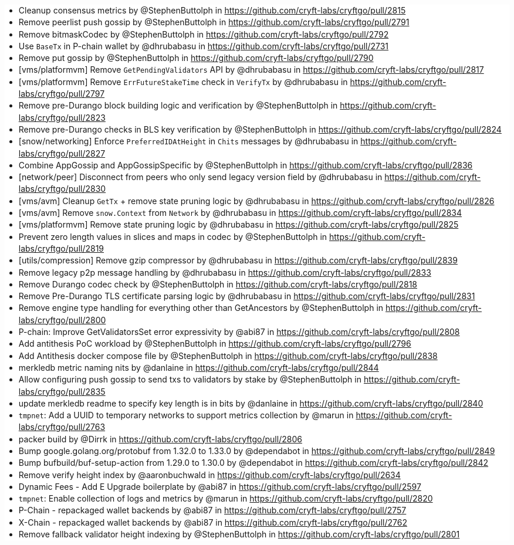 - Cleanup consensus metrics by @StephenButtolph in https://github.com/cryft-labs/cryftgo/pull/2815
- Remove peerlist push gossip by @StephenButtolph in https://github.com/cryft-labs/cryftgo/pull/2791
- Remove bitmaskCodec by @StephenButtolph in https://github.com/cryft-labs/cryftgo/pull/2792
- Use `BaseTx` in P-chain wallet by @dhrubabasu in https://github.com/cryft-labs/cryftgo/pull/2731
- Remove put gossip by @StephenButtolph in https://github.com/cryft-labs/cryftgo/pull/2790
- [vms/platformvm] Remove `GetPendingValidators` API by @dhrubabasu in https://github.com/cryft-labs/cryftgo/pull/2817
- [vms/platformvm] Remove `ErrFutureStakeTime` check in `VerifyTx` by @dhrubabasu in https://github.com/cryft-labs/cryftgo/pull/2797
- Remove pre-Durango block building logic and verification by @StephenButtolph in https://github.com/cryft-labs/cryftgo/pull/2823
- Remove pre-Durango checks in BLS key verification by @StephenButtolph in https://github.com/cryft-labs/cryftgo/pull/2824
- [snow/networking] Enforce `PreferredIDAtHeight` in `Chits` messages by @dhrubabasu in https://github.com/cryft-labs/cryftgo/pull/2827
- Combine AppGossip and AppGossipSpecific by @StephenButtolph in https://github.com/cryft-labs/cryftgo/pull/2836
- [network/peer] Disconnect from peers who only send legacy version field by @dhrubabasu in https://github.com/cryft-labs/cryftgo/pull/2830
- [vms/avm] Cleanup `GetTx` + remove state pruning logic by @dhrubabasu in https://github.com/cryft-labs/cryftgo/pull/2826
- [vms/avm] Remove `snow.Context` from `Network` by @dhrubabasu in https://github.com/cryft-labs/cryftgo/pull/2834
- [vms/platformvm] Remove state pruning logic by @dhrubabasu in https://github.com/cryft-labs/cryftgo/pull/2825
- Prevent zero length values in slices and maps in codec by @StephenButtolph in https://github.com/cryft-labs/cryftgo/pull/2819
- [utils/compression] Remove gzip compressor by @dhrubabasu in https://github.com/cryft-labs/cryftgo/pull/2839
- Remove legacy p2p message handling by @dhrubabasu in https://github.com/cryft-labs/cryftgo/pull/2833
- Remove Durango codec check by @StephenButtolph in https://github.com/cryft-labs/cryftgo/pull/2818
- Remove Pre-Durango TLS certificate parsing logic by @dhrubabasu in https://github.com/cryft-labs/cryftgo/pull/2831
- Remove engine type handling for everything other than GetAncestors by @StephenButtolph in https://github.com/cryft-labs/cryftgo/pull/2800
- P-chain:  Improve GetValidatorsSet error expressivity by @abi87 in https://github.com/cryft-labs/cryftgo/pull/2808
- Add antithesis PoC workload by @StephenButtolph in https://github.com/cryft-labs/cryftgo/pull/2796
- Add Antithesis docker compose file by @StephenButtolph in https://github.com/cryft-labs/cryftgo/pull/2838
- merkledb metric naming nits by @danlaine in https://github.com/cryft-labs/cryftgo/pull/2844
- Allow configuring push gossip to send txs to validators by stake by @StephenButtolph in https://github.com/cryft-labs/cryftgo/pull/2835
- update merkledb readme to specify key length is in bits by @danlaine in https://github.com/cryft-labs/cryftgo/pull/2840
- `tmpnet`: Add a UUID to temporary networks to support metrics collection by @marun in https://github.com/cryft-labs/cryftgo/pull/2763
- packer build by @Dirrk in https://github.com/cryft-labs/cryftgo/pull/2806
- Bump google.golang.org/protobuf from 1.32.0 to 1.33.0 by @dependabot in https://github.com/cryft-labs/cryftgo/pull/2849
- Bump bufbuild/buf-setup-action from 1.29.0 to 1.30.0 by @dependabot in https://github.com/cryft-labs/cryftgo/pull/2842
- Remove verify height index by @aaronbuchwald in https://github.com/cryft-labs/cryftgo/pull/2634
- Dynamic Fees - Add E Upgrade boilerplate by @abi87 in https://github.com/cryft-labs/cryftgo/pull/2597
- `tmpnet`: Enable collection of logs and metrics by @marun in https://github.com/cryft-labs/cryftgo/pull/2820
- P-Chain - repackaged wallet backends by @abi87 in https://github.com/cryft-labs/cryftgo/pull/2757
- X-Chain - repackaged wallet backends by @abi87 in https://github.com/cryft-labs/cryftgo/pull/2762
- Remove fallback validator height indexing by @StephenButtolph in https://github.com/cryft-labs/cryftgo/pull/2801